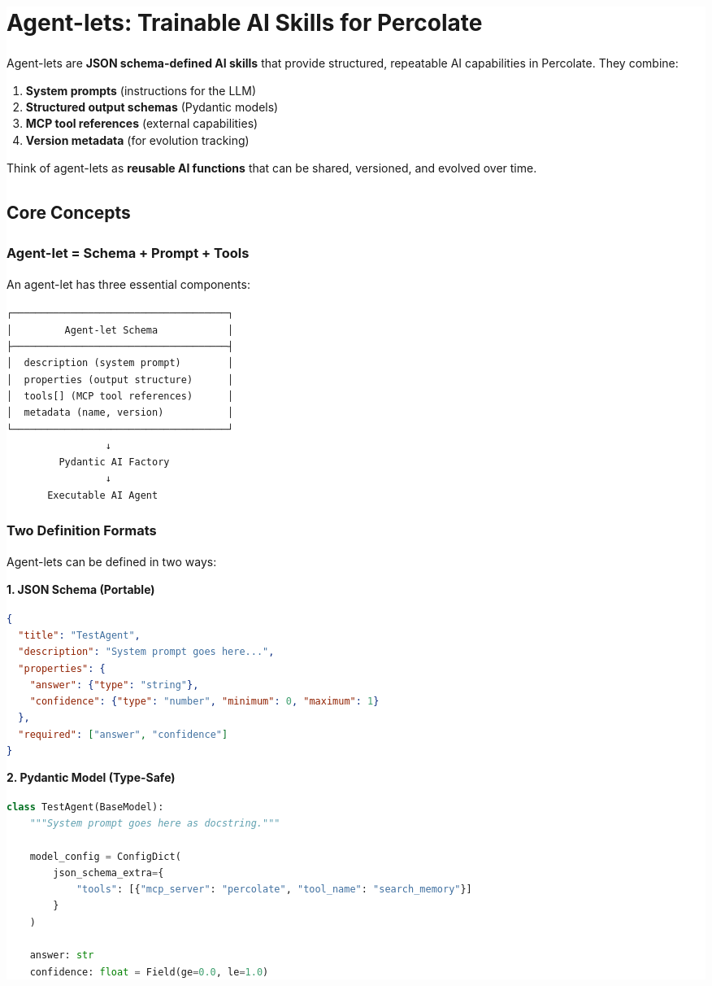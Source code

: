 # Agent-lets: Trainable AI Skills for Percolate

Agent-lets are **JSON schema-defined AI skills** that provide structured, repeatable AI capabilities in Percolate. They combine:

1. **System prompts** (instructions for the LLM)
2. **Structured output schemas** (Pydantic models)
3. **MCP tool references** (external capabilities)
4. **Version metadata** (for evolution tracking)

Think of agent-lets as **reusable AI functions** that can be shared, versioned, and evolved over time.

## Core Concepts

### Agent-let = Schema + Prompt + Tools

An agent-let has three essential components:

```
┌─────────────────────────────────────┐
│         Agent-let Schema            │
├─────────────────────────────────────┤
│  description (system prompt)        │
│  properties (output structure)      │
│  tools[] (MCP tool references)      │
│  metadata (name, version)           │
└─────────────────────────────────────┘
                 ↓
         Pydantic AI Factory
                 ↓
       Executable AI Agent
```

### Two Definition Formats

Agent-lets can be defined in two ways:

**1. JSON Schema (Portable)**
```json
{
  "title": "TestAgent",
  "description": "System prompt goes here...",
  "properties": {
    "answer": {"type": "string"},
    "confidence": {"type": "number", "minimum": 0, "maximum": 1}
  },
  "required": ["answer", "confidence"]
}
```

**2. Pydantic Model (Type-Safe)**
```python
class TestAgent(BaseModel):
    """System prompt goes here as docstring."""

    model_config = ConfigDict(
        json_schema_extra={
            "tools": [{"mcp_server": "percolate", "tool_name": "search_memory"}]
        }
    )

    answer: str
    confidence: float = Field(ge=0.0, le=1.0)
```
